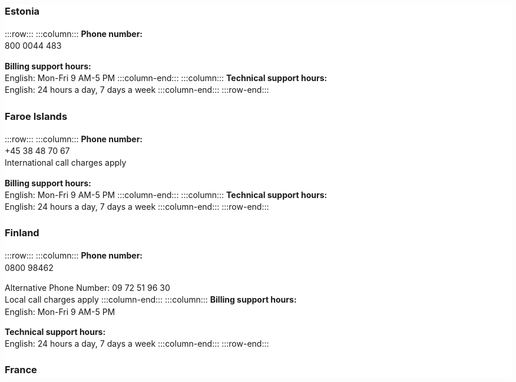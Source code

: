 ### Estonia

:::row:::
   :::column:::
**Phone number:**\
800 0044 483

**Billing support hours:**\
English: Mon-Fri 9 AM-5 PM
   :::column-end:::
   :::column:::
**Technical support hours:**\
English: 24 hours a day, 7 days a week
   :::column-end:::
:::row-end:::

### Faroe Islands

:::row:::
   :::column:::
**Phone number:**\
+45 38 48 70 67\
International call charges apply

**Billing support hours:**\
English: Mon-Fri 9 AM-5 PM
   :::column-end:::
   :::column:::
**Technical support hours:**\
English: 24 hours a day, 7 days a week
   :::column-end:::
:::row-end:::

### Finland

:::row:::
   :::column:::
**Phone number:**\
0800 98462

Alternative Phone Number: 09 72 51 96 30\
Local call charges apply
   :::column-end:::
   :::column:::
**Billing support hours:**\
English: Mon-Fri 9 AM-5 PM

**Technical support hours:**\
English: 24 hours a day, 7 days a week
   :::column-end:::
:::row-end:::

### France
